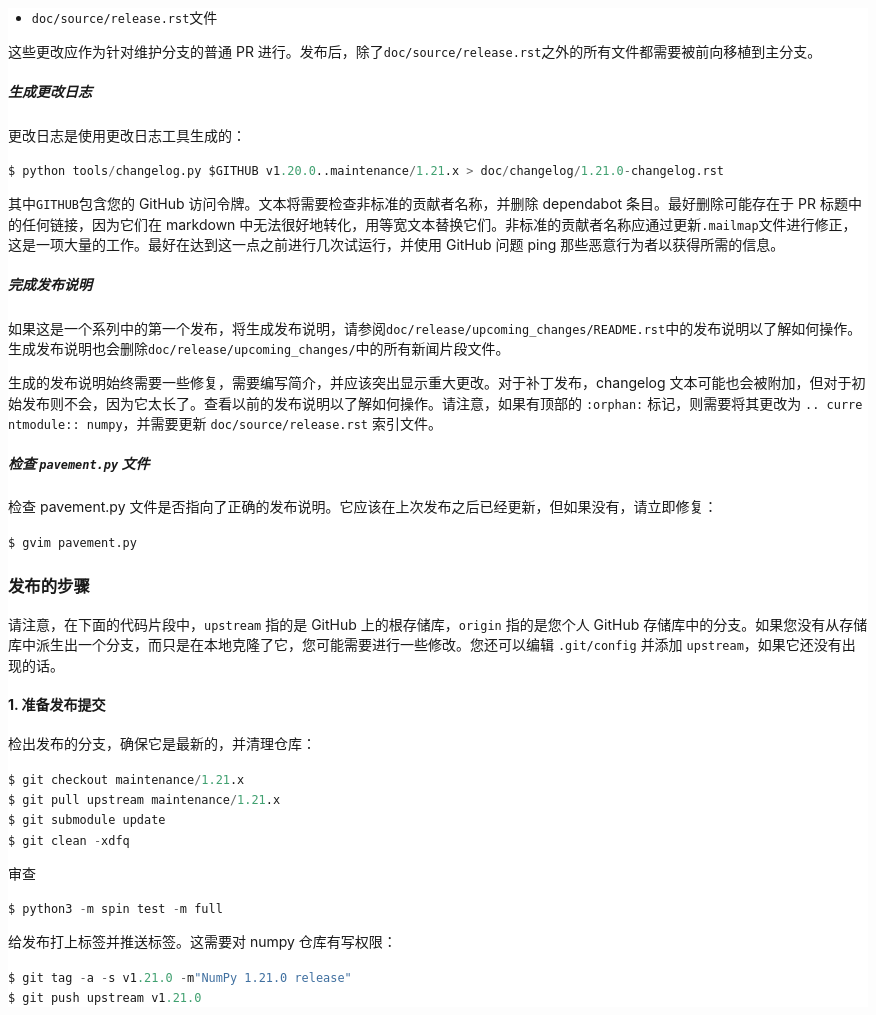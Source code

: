 +   `doc/source/release.rst`文件

这些更改应作为针对维护分支的普通 PR 进行。发布后，除了`doc/source/release.rst`之外的所有文件都需要被前向移植到主分支。

##### 生成更改日志

更改日志是使用更改日志工具生成的：

```py
$ python tools/changelog.py $GITHUB v1.20.0..maintenance/1.21.x > doc/changelog/1.21.0-changelog.rst 
```

其中`GITHUB`包含您的 GitHub 访问令牌。文本将需要检查非标准的贡献者名称，并删除 dependabot 条目。最好删除可能存在于 PR 标题中的任何链接，因为它们在 markdown 中无法很好地转化，用等宽文本替换它们。非标准的贡献者名称应通过更新`.mailmap`文件进行修正，这是一项大量的工作。最好在达到这一点之前进行几次试运行，并使用 GitHub 问题 ping 那些恶意行为者以获得所需的信息。

##### 完成发布说明

如果这是一个系列中的第一个发布，将生成发布说明，请参阅`doc/release/upcoming_changes/README.rst`中的发布说明以了解如何操作。生成发布说明也会删除`doc/release/upcoming_changes/`中的所有新闻片段文件。

生成的发布说明始终需要一些修复，需要编写简介，并应该突出显示重大更改。对于补丁发布，changelog 文本可能也会被附加，但对于初始发布则不会，因为它太长了。查看以前的发布说明以了解如何操作。请注意，如果有顶部的 `:orphan:` 标记，则需要将其更改为 `.. currentmodule:: numpy`，并需要更新 `doc/source/release.rst` 索引文件。

##### 检查 `pavement.py` 文件

检查 pavement.py 文件是否指向了正确的发布说明。它应该在上次发布之后已经更新，但如果没有，请立即修复：

```py
$ gvim pavement.py 
```

### 发布的步骤

请注意，在下面的代码片段中，`upstream` 指的是 GitHub 上的根存储库，`origin` 指的是您个人 GitHub 存储库中的分支。如果您没有从存储库中派生出一个分支，而只是在本地克隆了它，您可能需要进行一些修改。您还可以编辑 `.git/config` 并添加 `upstream`，如果它还没有出现的话。

#### 1\. 准备发布提交

检出发布的分支，确保它是最新的，并清理仓库：

```py
$ git checkout maintenance/1.21.x
$ git pull upstream maintenance/1.21.x
$ git submodule update
$ git clean -xdfq 
```

审查

```py
$ python3 -m spin test -m full 
```

给发布打上标签并推送标签。这需要对 numpy 仓库有写权限：

```py
$ git tag -a -s v1.21.0 -m"NumPy 1.21.0 release"
$ git push upstream v1.21.0 
```
